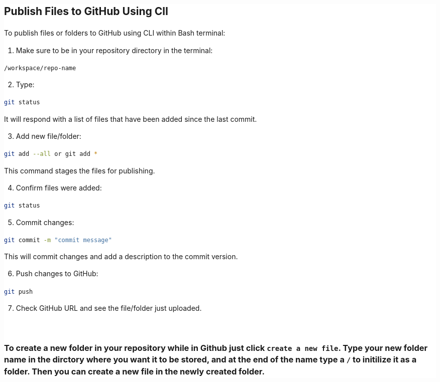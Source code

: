## Publish Files to GitHub Using ClI

To publish files or folders to GitHub using CLI within Bash terminal:
1.	Make sure to be in your repository directory in the terminal:
```sh 
/workspace/repo-name
```
2.	Type:
```sh
git status
```
It will respond with a list of files that have been added since the last commit. 

3.	Add new file/folder: 
```sh
git add --all or git add *
```
This command stages the files for publishing.

4.	Confirm files were added: 
```sh
git status
```
5.	Commit changes: 
```sh
git commit -m "commit message"
``` 
This will commit changes and add a description to the commit version. 

6.	Push changes to GitHub: 
```sh
git push
```
7.	Check GitHub URL and see the file/folder just uploaded.

&NewLine;
&NewLine;
&nbsp;

### To create a new folder in your repository while in Github just click `create a new file`. Type your new folder name in the dirctory where you want it to be stored, and at the end of the name type a `/` to initilize it as a folder. Then you can create a new file in the newly created folder.










